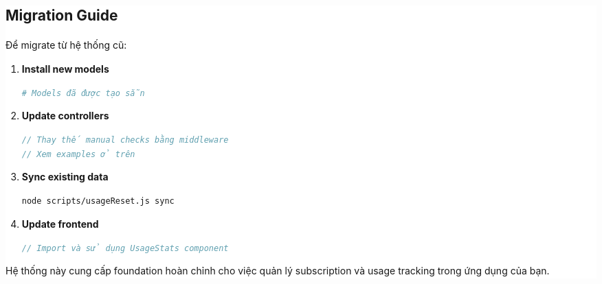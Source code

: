 ## Migration Guide

Để migrate từ hệ thống cũ:

1. **Install new models**
   ```bash
   # Models đã được tạo sẵn
   ```

2. **Update controllers**
   ```javascript
   // Thay thế manual checks bằng middleware
   // Xem examples ở trên
   ```

3. **Sync existing data**
   ```bash
   node scripts/usageReset.js sync
   ```

4. **Update frontend**
   ```jsx
   // Import và sử dụng UsageStats component
   ```

Hệ thống này cung cấp foundation hoàn chỉnh cho việc quản lý subscription và usage tracking trong ứng dụng của bạn. 
